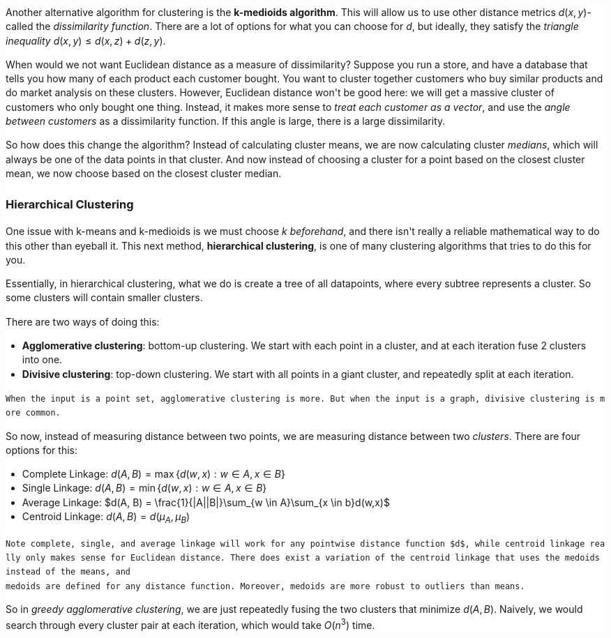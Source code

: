 Another alternative algorithm for clustering is the __k-medioids algorithm__. This will allow us to use other distance metrics $d(x,y)$- called the _dissimilarity function_. There are a lot of options for what you can choose for $d$, but ideally, they satisfy the _triangle inequality_ $d(x,y) \le d(x,z) + d(z,y)$. 

When would we not want Euclidean distance as a measure of dissimilarity? Suppose you run a store, and have a database that tells you how many of each product each customer bought. You want to cluster together customers who buy similar products and do market analysis on these clusters. However, Euclidean distance won't be good here: we will get a massive cluster of customers who only bought one thing. Instead, it makes more sense to _treat each customer as a vector_, and use the _angle between customers_ as a dissimilarity function. If this angle is large, there is a large dissimilarity. 

So how does this change the algorithm? Instead of calculating cluster means, we are now calculating cluster _medians_, which will always be one of the data points in that cluster. And now instead of choosing a cluster for a point based on the closest cluster mean, we now choose based on the closest cluster median.

### Hierarchical Clustering

One issue with k-means and k-medioids is we must choose $k$ _beforehand_, and there isn't really a reliable mathematical way to do this other than eyeball it. This next method, __hierarchical clustering__, is one of many clustering algorithms that tries to do this for you.

Essentially, in hierarchical clustering, what we do is create a tree of all datapoints, where every subtree represents a cluster. So some clusters will contain smaller clusters. 

There are two ways of doing this: 
- __Agglomerative clustering__: bottom-up clustering. We start with each point in a cluster, and at each iteration fuse 2 clusters into one.
- __Divisive clustering__: top-down clustering. We start with all points in a giant cluster, and repeatedly split at each iteration.

```{note}
When the input is a point set, agglomerative clustering is more. But when the input is a graph, divisive clustering is more common.
```

So now, instead of measuring distance between two points, we are measuring distance between two _clusters_. There are four options for this:
- Complete Linkage: $d(A, B) = \max\{d(w, x) : w \in A, x \in B\}$
- Single Linkage: $d(A, B) = \min\{d(w, x) : w \in A, x \in B\}$
- Average Linkage: $d(A, B) = \frac{1}{|A||B|}\sum_{w \in A}\sum_{x \in b}d(w,x)$
- Centroid Linkage: $d(A,B) = d(\mu_A, \mu_B)$

```{note}
Note complete, single, and average linkage will work for any pointwise distance function $d$, while centroid linkage really only makes sense for Euclidean distance. There does exist a variation of the centroid linkage that uses the medoids instead of the means, and
medoids are defined for any distance function. Moreover, medoids are more robust to outliers than means.
```

So in _greedy agglomerative clustering_, we are just repeatedly fusing the two clusters that minimize $d(A,B)$. Naively, we would search through every cluster pair at each iteration, which would take $O(n^3)$ time.
